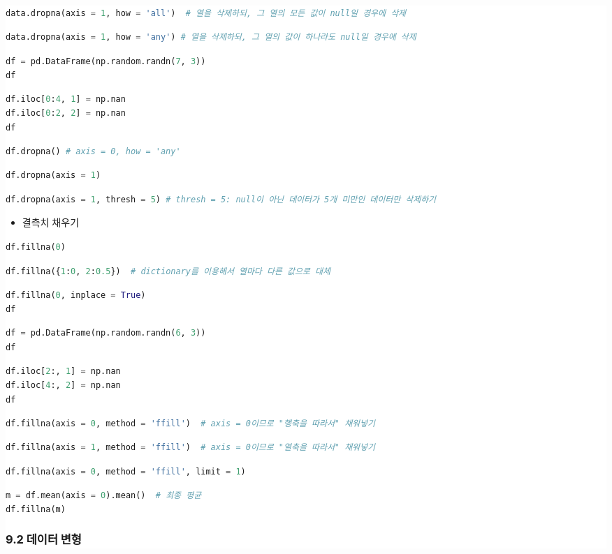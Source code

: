 ```py
```
```py
data.dropna(axis = 1, how = 'all')  # 열을 삭제하되, 그 열의 모든 값이 null일 경우에 삭제
```
```py
data.dropna(axis = 1, how = 'any') # 열을 삭제하되, 그 열의 값이 하나라도 null일 경우에 삭제
```
```py
df = pd.DataFrame(np.random.randn(7, 3))
df
```
```py
df.iloc[0:4, 1] = np.nan
df.iloc[0:2, 2] = np.nan
df
```
```py
df.dropna() # axis = 0, how = 'any'
```
```py
df.dropna(axis = 1)
```
```py
df.dropna(axis = 1, thresh = 5) # thresh = 5: null이 아닌 데이터가 5개 미만인 데이터만 삭제하기
```
- 결측치 채우기
```py
df.fillna(0)
```
```py
df.fillna({1:0, 2:0.5})  # dictionary를 이용해서 열마다 다른 값으로 대체
```
```py
df.fillna(0, inplace = True)
df
```
```py
df = pd.DataFrame(np.random.randn(6, 3))
df
```
```py
df.iloc[2:, 1] = np.nan
df.iloc[4:, 2] = np.nan
df
```
```py
df.fillna(axis = 0, method = 'ffill')  # axis = 0이므로 "행축을 따라서" 채워넣기
```
```py
df.fillna(axis = 1, method = 'ffill')  # axis = 0이므로 "열축을 따라서" 채워넣기
```
```py
df.fillna(axis = 0, method = 'ffill', limit = 1)
```
```py
m = df.mean(axis = 0).mean()  # 최종 평균
df.fillna(m)
```
### 9.2 데이터 변형 
